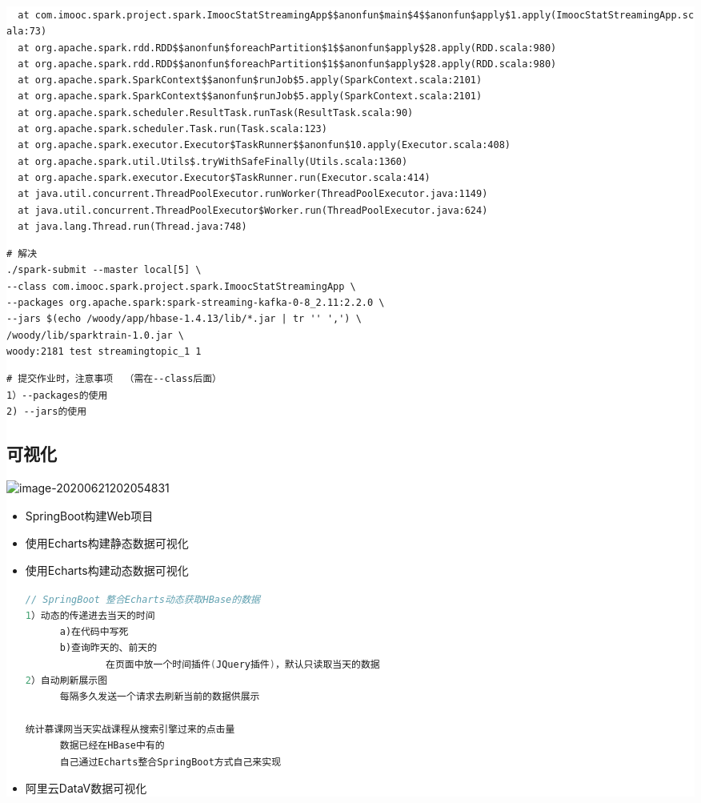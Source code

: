  ```shell
  	at com.imooc.spark.project.spark.ImoocStatStreamingApp$$anonfun$main$4$$anonfun$apply$1.apply(ImoocStatStreamingApp.scala:73)
  	at org.apache.spark.rdd.RDD$$anonfun$foreachPartition$1$$anonfun$apply$28.apply(RDD.scala:980)
  	at org.apache.spark.rdd.RDD$$anonfun$foreachPartition$1$$anonfun$apply$28.apply(RDD.scala:980)
  	at org.apache.spark.SparkContext$$anonfun$runJob$5.apply(SparkContext.scala:2101)
  	at org.apache.spark.SparkContext$$anonfun$runJob$5.apply(SparkContext.scala:2101)
  	at org.apache.spark.scheduler.ResultTask.runTask(ResultTask.scala:90)
  	at org.apache.spark.scheduler.Task.run(Task.scala:123)
  	at org.apache.spark.executor.Executor$TaskRunner$$anonfun$10.apply(Executor.scala:408)
  	at org.apache.spark.util.Utils$.tryWithSafeFinally(Utils.scala:1360)
  	at org.apache.spark.executor.Executor$TaskRunner.run(Executor.scala:414)
  	at java.util.concurrent.ThreadPoolExecutor.runWorker(ThreadPoolExecutor.java:1149)
  	at java.util.concurrent.ThreadPoolExecutor$Worker.run(ThreadPoolExecutor.java:624)
  	at java.lang.Thread.run(Thread.java:748)
  ```

  ```shell
  # 解决
  ./spark-submit --master local[5] \
  --class com.imooc.spark.project.spark.ImoocStatStreamingApp \
  --packages org.apache.spark:spark-streaming-kafka-0-8_2.11:2.2.0 \
  --jars $(echo /woody/app/hbase-1.4.13/lib/*.jar | tr '' ',') \
  /woody/lib/sparktrain-1.0.jar \
  woody:2181 test streamingtopic_1 1
  ```

  ```shell
  # 提交作业时，注意事项  （需在--class后面）
  1）--packages的使用
  2) --jars的使用
  ```

## 可视化

![image-20200621202054831](/Users/dingyuanjie/Documents/study/github/woodyprogram/img/image-20200621202054831.png)

* SpringBoot构建Web项目

* 使用Echarts构建静态数据可视化

* 使用Echarts构建动态数据可视化

  ```java
  // SpringBoot 整合Echarts动态获取HBase的数据
  1）动态的传递进去当天的时间
    	a)在代码中写死
    	b)查询昨天的、前天的
    			在页面中放一个时间插件(JQuery插件)，默认只读取当天的数据
  2）自动刷新展示图
    	每隔多久发送一个请求去刷新当前的数据供展示
    
  统计慕课网当天实战课程从搜索引擎过来的点击量
    	数据已经在HBase中有的
    	自己通过Echarts整合SpringBoot方式自己来实现
  ```

* 阿里云DataV数据可视化





